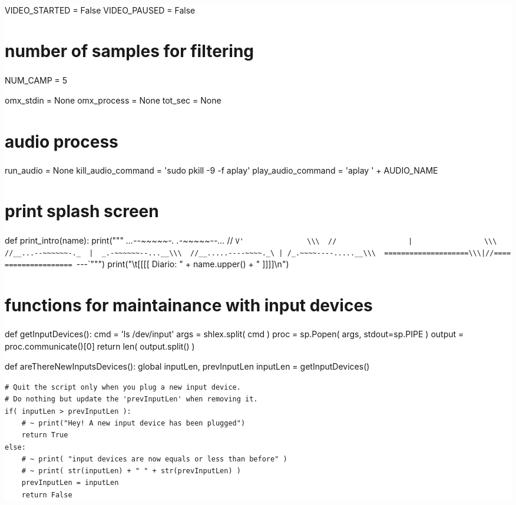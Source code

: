 VIDEO_STARTED = False
VIDEO_PAUSED = False

# number of samples for filtering
NUM_CAMP = 5

omx_stdin = None
omx_process = None
tot_sec = None

# audio process
run_audio = None
kill_audio_command = 'sudo pkill -9 -f aplay'
play_audio_command = 'aplay ' + AUDIO_NAME

# print splash screen
def print_intro(name):
  print("""        __...--~~~~~-._   _.-~~~~~--...__
      //               `V'               \\\ 
     //                 |                 \\\ 
    //__...--~~~~~~-._  |  _.-~~~~~~--...__\\\ 
   //__.....----~~~~._\ | /_.~~~~----.....__\\\ 
  ====================\\\|//====================
                      `---`""")
  print("\t[[[[ Diario: " + name.upper() + " ]]]]\n")

# functions for maintainance with input devices

def getInputDevices():
	cmd  = 'ls /dev/input'
	args = shlex.split( cmd )
	proc = sp.Popen( args, stdout=sp.PIPE )
	output = proc.communicate()[0]
	return len( output.split() )

def areThereNewInputsDevices():
	global inputLen, prevInputLen
	inputLen = getInputDevices()

	# Quit the script only when you plug a new input device.
	# Do nothing but update the 'prevInputLen' when removing it.
	if( inputLen > prevInputLen ):
		# ~ print("Hey! A new input device has been plugged")
		return True
	else:
		# ~ print( "input devices are now equals or less than before" )
		# ~ print( str(inputLen) + " " + str(prevInputLen) )
		prevInputLen = inputLen
		return False
    